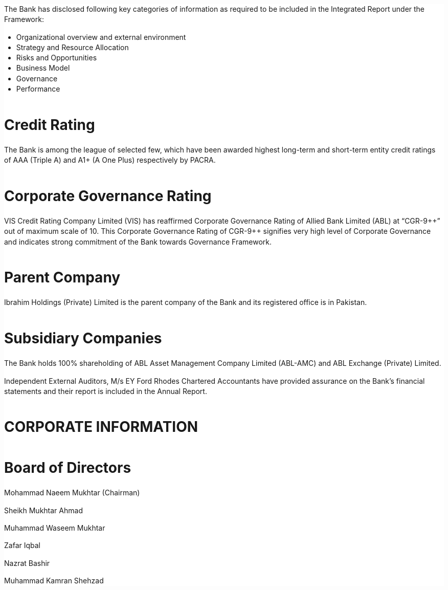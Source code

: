 The Bank has disclosed following key categories of information as required to be included in the Integrated Report under the Framework:

- Organizational overview and external environment
- Strategy and Resource Allocation
- Risks and Opportunities
- Business Model
- Governance
- Performance

# Credit Rating

The Bank is among the league of selected few, which have been awarded highest long-term and short-term entity credit ratings of AAA (Triple A) and A1+ (A One Plus) respectively by PACRA.

# Corporate Governance Rating

VIS Credit Rating Company Limited (VIS) has reaffirmed Corporate Governance Rating of Allied Bank Limited (ABL) at “CGR-9++” out of maximum scale of 10. This Corporate Governance Rating of CGR-9++ signifies very high level of Corporate Governance and indicates strong commitment of the Bank towards Governance Framework.

# Parent Company

Ibrahim Holdings (Private) Limited is the parent company of the Bank and its registered office is in Pakistan.

# Subsidiary Companies

The Bank holds 100% shareholding of ABL Asset Management Company Limited (ABL-AMC) and ABL Exchange (Private) Limited.

Independent External Auditors, M/s EY Ford Rhodes Chartered Accountants have provided assurance on the Bank’s financial statements and their report is included in the Annual Report.

# CORPORATE INFORMATION

# Board of Directors

Mohammad Naeem Mukhtar (Chairman)

Sheikh Mukhtar Ahmad

Muhammad Waseem Mukhtar

Zafar Iqbal

Nazrat Bashir

Muhammad Kamran Shehzad
